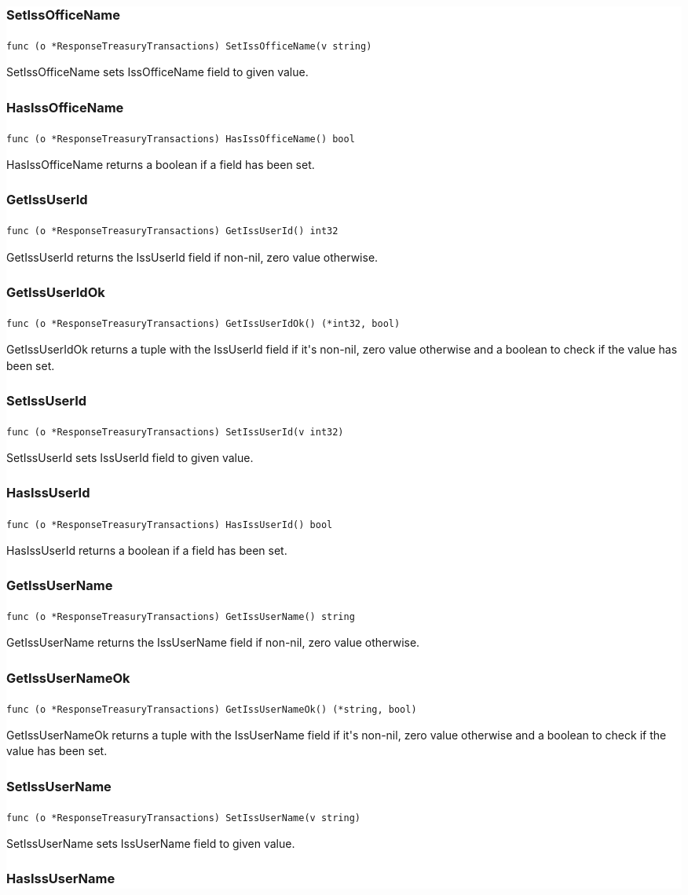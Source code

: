 ### SetIssOfficeName

`func (o *ResponseTreasuryTransactions) SetIssOfficeName(v string)`

SetIssOfficeName sets IssOfficeName field to given value.

### HasIssOfficeName

`func (o *ResponseTreasuryTransactions) HasIssOfficeName() bool`

HasIssOfficeName returns a boolean if a field has been set.

### GetIssUserId

`func (o *ResponseTreasuryTransactions) GetIssUserId() int32`

GetIssUserId returns the IssUserId field if non-nil, zero value otherwise.

### GetIssUserIdOk

`func (o *ResponseTreasuryTransactions) GetIssUserIdOk() (*int32, bool)`

GetIssUserIdOk returns a tuple with the IssUserId field if it's non-nil, zero value otherwise
and a boolean to check if the value has been set.

### SetIssUserId

`func (o *ResponseTreasuryTransactions) SetIssUserId(v int32)`

SetIssUserId sets IssUserId field to given value.

### HasIssUserId

`func (o *ResponseTreasuryTransactions) HasIssUserId() bool`

HasIssUserId returns a boolean if a field has been set.

### GetIssUserName

`func (o *ResponseTreasuryTransactions) GetIssUserName() string`

GetIssUserName returns the IssUserName field if non-nil, zero value otherwise.

### GetIssUserNameOk

`func (o *ResponseTreasuryTransactions) GetIssUserNameOk() (*string, bool)`

GetIssUserNameOk returns a tuple with the IssUserName field if it's non-nil, zero value otherwise
and a boolean to check if the value has been set.

### SetIssUserName

`func (o *ResponseTreasuryTransactions) SetIssUserName(v string)`

SetIssUserName sets IssUserName field to given value.

### HasIssUserName
